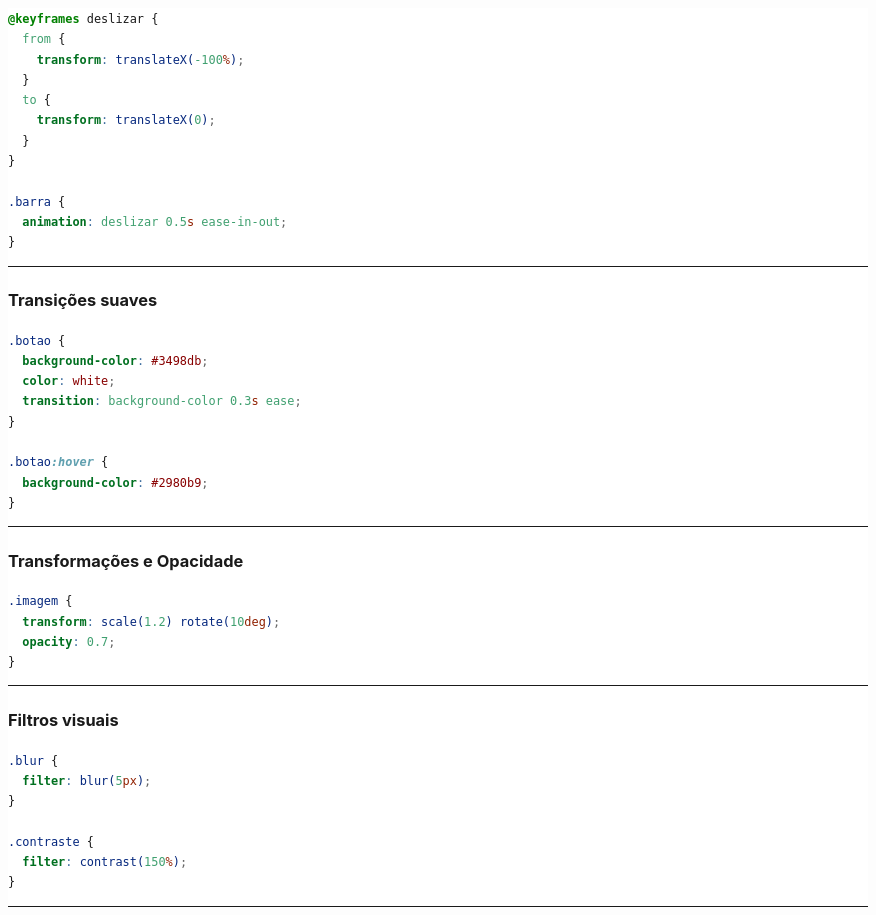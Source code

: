 ```css
@keyframes deslizar {
  from {
    transform: translateX(-100%);
  }
  to {
    transform: translateX(0);
  }
}

.barra {
  animation: deslizar 0.5s ease-in-out;
}
```

---

### Transições suaves

```css
.botao {
  background-color: #3498db;
  color: white;
  transition: background-color 0.3s ease;
}

.botao:hover {
  background-color: #2980b9;
}
```

---

### Transformações e Opacidade

```css
.imagem {
  transform: scale(1.2) rotate(10deg);
  opacity: 0.7;
}
```

---

### Filtros visuais

```css
.blur {
  filter: blur(5px);
}

.contraste {
  filter: contrast(150%);
}
```

---